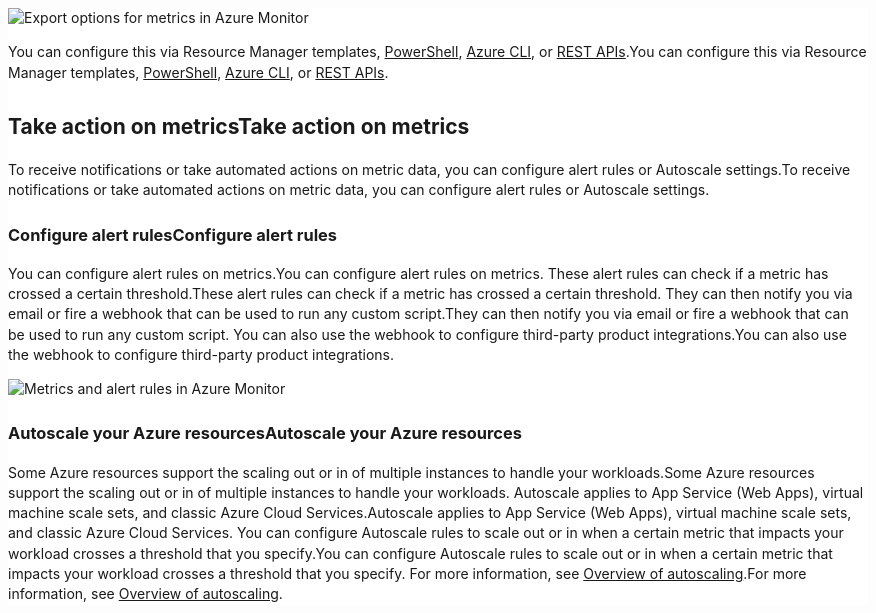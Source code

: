  ![Export options for metrics in Azure Monitor](https://docstestmedia1.blob.core.windows.net/azure-media/articles/monitoring-and-diagnostics/media/monitoring-overview-metrics/MetricsOverview3.png)

<span data-ttu-id="80f5c-171">You can configure this via Resource Manager templates, [PowerShell](insights-powershell-samples.md), [Azure CLI](insights-cli-samples.md), or [REST APIs](https://msdn.microsoft.com/library/dn931943.aspx).</span><span class="sxs-lookup"><span data-stu-id="80f5c-171">You can configure this via Resource Manager templates, [PowerShell](insights-powershell-samples.md), [Azure CLI](insights-cli-samples.md), or [REST APIs](https://msdn.microsoft.com/library/dn931943.aspx).</span></span>

## <a name="take-action-on-metrics"></a><span data-ttu-id="80f5c-172">Take action on metrics</span><span class="sxs-lookup"><span data-stu-id="80f5c-172">Take action on metrics</span></span>
<span data-ttu-id="80f5c-173">To receive notifications or take automated actions on metric data, you can configure alert rules or Autoscale settings.</span><span class="sxs-lookup"><span data-stu-id="80f5c-173">To receive notifications or take automated actions on metric data, you can configure alert rules or Autoscale settings.</span></span>

### <a name="configure-alert-rules"></a><span data-ttu-id="80f5c-174">Configure alert rules</span><span class="sxs-lookup"><span data-stu-id="80f5c-174">Configure alert rules</span></span>
<span data-ttu-id="80f5c-175">You can configure alert rules on metrics.</span><span class="sxs-lookup"><span data-stu-id="80f5c-175">You can configure alert rules on metrics.</span></span> <span data-ttu-id="80f5c-176">These alert rules can check if a metric has crossed a certain threshold.</span><span class="sxs-lookup"><span data-stu-id="80f5c-176">These alert rules can check if a metric has crossed a certain threshold.</span></span> <span data-ttu-id="80f5c-177">They can then notify you via email or fire a webhook that can be used to run any custom script.</span><span class="sxs-lookup"><span data-stu-id="80f5c-177">They can then notify you via email or fire a webhook that can be used to run any custom script.</span></span> <span data-ttu-id="80f5c-178">You can also use the webhook to configure third-party product integrations.</span><span class="sxs-lookup"><span data-stu-id="80f5c-178">You can also use the webhook to configure third-party product integrations.</span></span>

 ![Metrics and alert rules in Azure Monitor](https://docstestmedia1.blob.core.windows.net/azure-media/articles/monitoring-and-diagnostics/media/monitoring-overview-metrics/MetricsOverview4.png)

### <a name="autoscale-your-azure-resources"></a><span data-ttu-id="80f5c-180">Autoscale your Azure resources</span><span class="sxs-lookup"><span data-stu-id="80f5c-180">Autoscale your Azure resources</span></span>
<span data-ttu-id="80f5c-181">Some Azure resources support the scaling out or in of multiple instances to handle your workloads.</span><span class="sxs-lookup"><span data-stu-id="80f5c-181">Some Azure resources support the scaling out or in of multiple instances to handle your workloads.</span></span> <span data-ttu-id="80f5c-182">Autoscale applies to App Service (Web Apps), virtual machine scale sets, and classic Azure Cloud Services.</span><span class="sxs-lookup"><span data-stu-id="80f5c-182">Autoscale applies to App Service (Web Apps), virtual machine scale sets, and classic Azure Cloud Services.</span></span> <span data-ttu-id="80f5c-183">You can configure Autoscale rules to scale out or in when a certain metric that impacts your workload crosses a threshold that you specify.</span><span class="sxs-lookup"><span data-stu-id="80f5c-183">You can configure Autoscale rules to scale out or in when a certain metric that impacts your workload crosses a threshold that you specify.</span></span> <span data-ttu-id="80f5c-184">For more information, see [Overview of autoscaling](monitoring-overview-autoscale.md).</span><span class="sxs-lookup"><span data-stu-id="80f5c-184">For more information, see [Overview of autoscaling](monitoring-overview-autoscale.md).</span></span>
